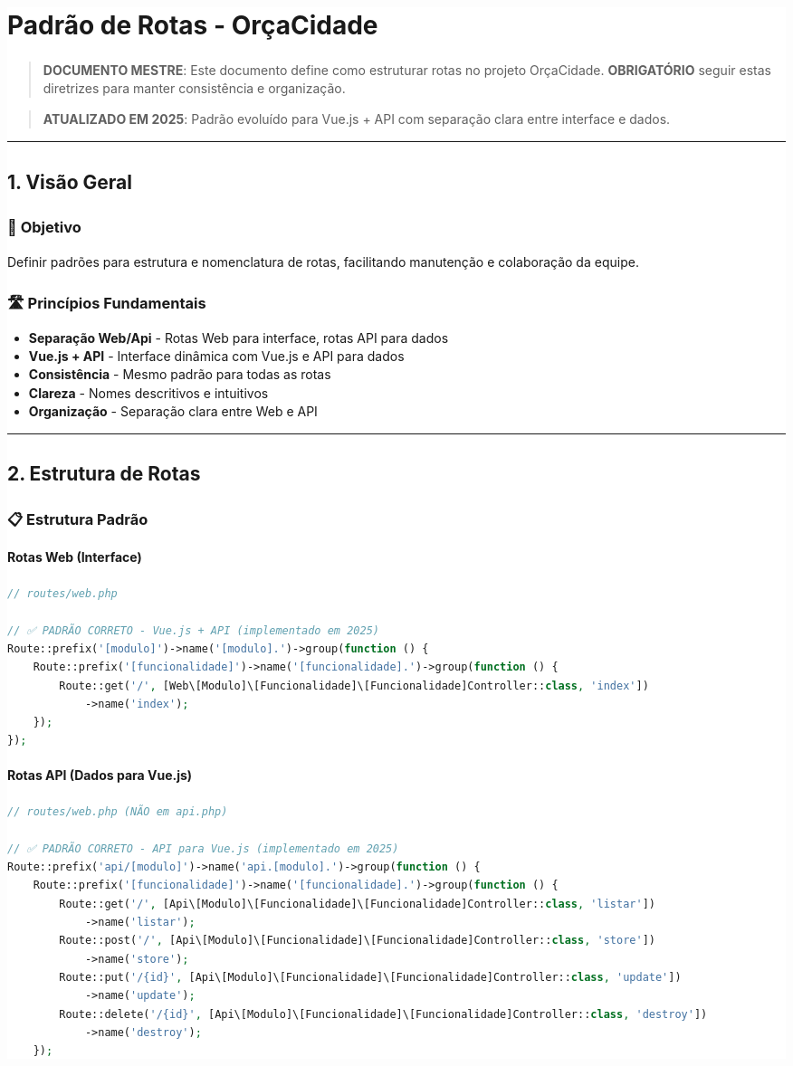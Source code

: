 # Padrão de Rotas - OrçaCidade

> **DOCUMENTO MESTRE**: Este documento define como estruturar rotas no projeto OrçaCidade. **OBRIGATÓRIO** seguir estas diretrizes para manter consistência e organização.

> **ATUALIZADO EM 2025**: Padrão evoluído para Vue.js + API com separação clara entre interface e dados.

---

## 1. Visão Geral

### 🎯 **Objetivo**
Definir padrões para estrutura e nomenclatura de rotas, facilitando manutenção e colaboração da equipe.

### 🛣️ **Princípios Fundamentais**
- **Separação Web/Api** - Rotas Web para interface, rotas API para dados
- **Vue.js + API** - Interface dinâmica com Vue.js e API para dados
- **Consistência** - Mesmo padrão para todas as rotas
- **Clareza** - Nomes descritivos e intuitivos
- **Organização** - Separação clara entre Web e API

---

## 2. Estrutura de Rotas

### 📋 **Estrutura Padrão**

#### **Rotas Web (Interface)**
```php
// routes/web.php

// ✅ PADRÃO CORRETO - Vue.js + API (implementado em 2025)
Route::prefix('[modulo]')->name('[modulo].')->group(function () {
    Route::prefix('[funcionalidade]')->name('[funcionalidade].')->group(function () {
        Route::get('/', [Web\[Modulo]\[Funcionalidade]\[Funcionalidade]Controller::class, 'index'])
            ->name('index');
    });
});
```

#### **Rotas API (Dados para Vue.js)**
```php
// routes/web.php (NÃO em api.php)

// ✅ PADRÃO CORRETO - API para Vue.js (implementado em 2025)
Route::prefix('api/[modulo]')->name('api.[modulo].')->group(function () {
    Route::prefix('[funcionalidade]')->name('[funcionalidade].')->group(function () {
        Route::get('/', [Api\[Modulo]\[Funcionalidade]\[Funcionalidade]Controller::class, 'listar'])
            ->name('listar');
        Route::post('/', [Api\[Modulo]\[Funcionalidade]\[Funcionalidade]Controller::class, 'store'])
            ->name('store');
        Route::put('/{id}', [Api\[Modulo]\[Funcionalidade]\[Funcionalidade]Controller::class, 'update'])
            ->name('update');
        Route::delete('/{id}', [Api\[Modulo]\[Funcionalidade]\[Funcionalidade]Controller::class, 'destroy'])
            ->name('destroy');
    });
```